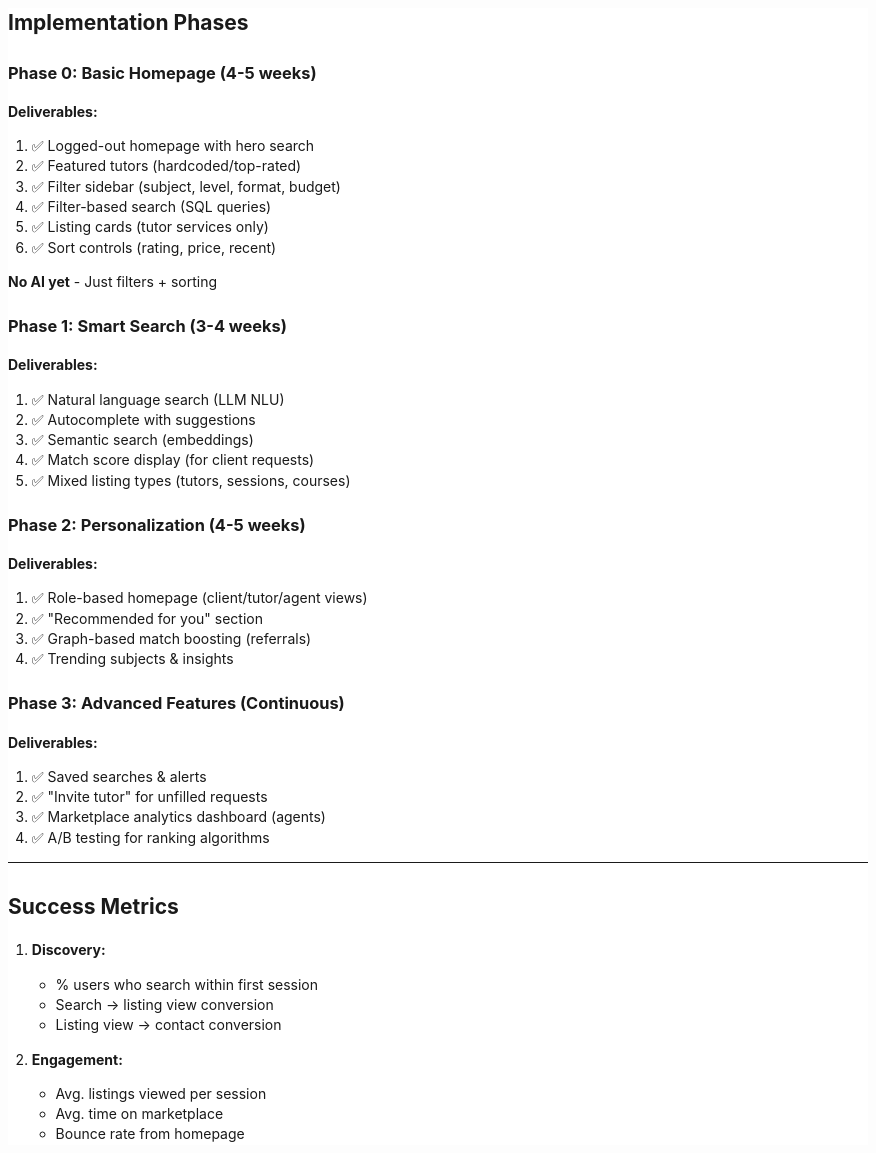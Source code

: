 
## Implementation Phases

### Phase 0: Basic Homepage (4-5 weeks)

**Deliverables:**
1. ✅ Logged-out homepage with hero search
2. ✅ Featured tutors (hardcoded/top-rated)
3. ✅ Filter sidebar (subject, level, format, budget)
4. ✅ Filter-based search (SQL queries)
5. ✅ Listing cards (tutor services only)
6. ✅ Sort controls (rating, price, recent)

**No AI yet** - Just filters + sorting

### Phase 1: Smart Search (3-4 weeks)

**Deliverables:**
1. ✅ Natural language search (LLM NLU)
2. ✅ Autocomplete with suggestions
3. ✅ Semantic search (embeddings)
4. ✅ Match score display (for client requests)
5. ✅ Mixed listing types (tutors, sessions, courses)

### Phase 2: Personalization (4-5 weeks)

**Deliverables:**
1. ✅ Role-based homepage (client/tutor/agent views)
2. ✅ "Recommended for you" section
3. ✅ Graph-based match boosting (referrals)
4. ✅ Trending subjects & insights

### Phase 3: Advanced Features (Continuous)

**Deliverables:**
1. ✅ Saved searches & alerts
2. ✅ "Invite tutor" for unfilled requests
3. ✅ Marketplace analytics dashboard (agents)
4. ✅ A/B testing for ranking algorithms

---

## Success Metrics

1. **Discovery:**
   - % users who search within first session
   - Search → listing view conversion
   - Listing view → contact conversion

2. **Engagement:**
   - Avg. listings viewed per session
   - Avg. time on marketplace
   - Bounce rate from homepage
